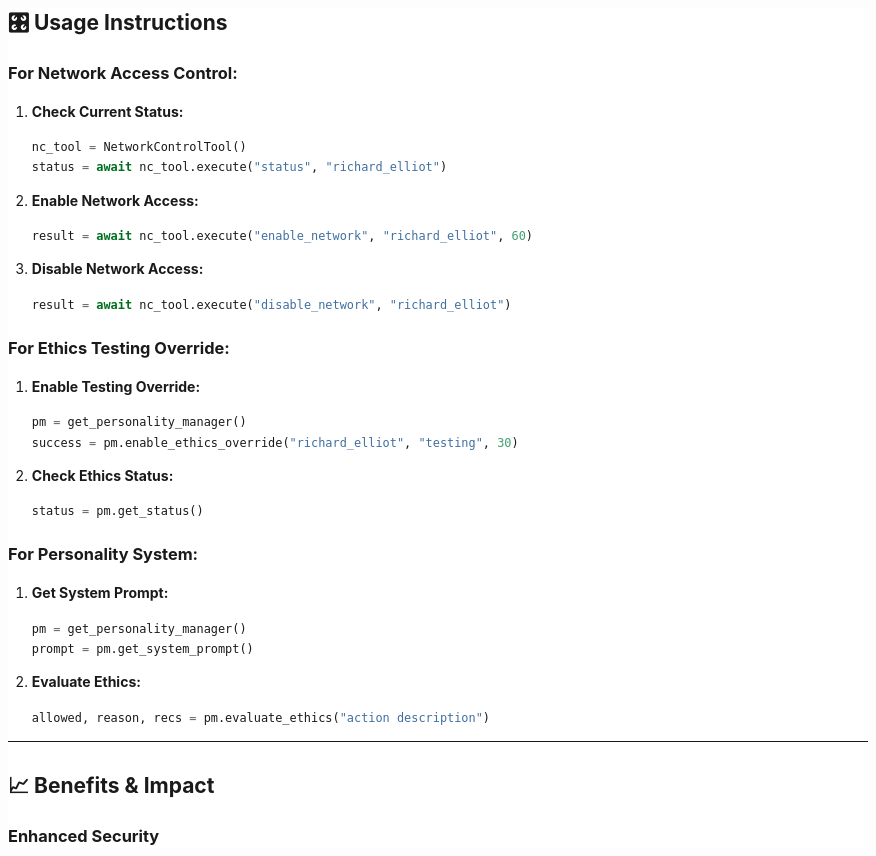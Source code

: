 
## 🎛️ **Usage Instructions**

### **For Network Access Control:**

1. **Check Current Status:**

   ```python
   nc_tool = NetworkControlTool()
   status = await nc_tool.execute("status", "richard_elliot")
   ```

2. **Enable Network Access:**

   ```python
   result = await nc_tool.execute("enable_network", "richard_elliot", 60)
   ```

3. **Disable Network Access:**
   ```python
   result = await nc_tool.execute("disable_network", "richard_elliot")
   ```

### **For Ethics Testing Override:**

1. **Enable Testing Override:**

   ```python
   pm = get_personality_manager()
   success = pm.enable_ethics_override("richard_elliot", "testing", 30)
   ```

2. **Check Ethics Status:**
   ```python
   status = pm.get_status()
   ```

### **For Personality System:**

1. **Get System Prompt:**

   ```python
   pm = get_personality_manager()
   prompt = pm.get_system_prompt()
   ```

2. **Evaluate Ethics:**
   ```python
   allowed, reason, recs = pm.evaluate_ethics("action description")
   ```

---

## 📈 **Benefits & Impact**

### **Enhanced Security**
